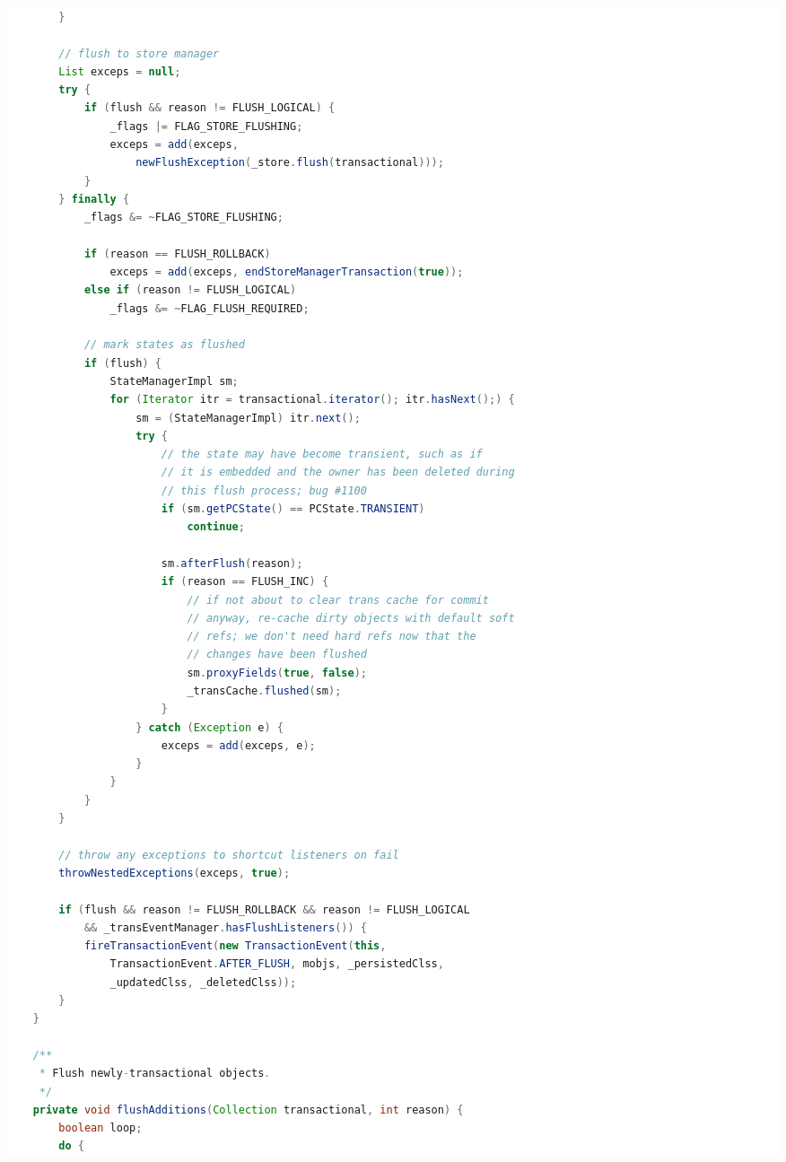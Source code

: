 ```java
        }

        // flush to store manager
        List exceps = null;
        try {
            if (flush && reason != FLUSH_LOGICAL) {
                _flags |= FLAG_STORE_FLUSHING;
                exceps = add(exceps,
                    newFlushException(_store.flush(transactional)));
            }
        } finally {
            _flags &= ~FLAG_STORE_FLUSHING;

            if (reason == FLUSH_ROLLBACK)
                exceps = add(exceps, endStoreManagerTransaction(true));
            else if (reason != FLUSH_LOGICAL)
                _flags &= ~FLAG_FLUSH_REQUIRED;

            // mark states as flushed
            if (flush) {
                StateManagerImpl sm;
                for (Iterator itr = transactional.iterator(); itr.hasNext();) {
                    sm = (StateManagerImpl) itr.next();
                    try {
                        // the state may have become transient, such as if
                        // it is embedded and the owner has been deleted during
                        // this flush process; bug #1100
                        if (sm.getPCState() == PCState.TRANSIENT)
                            continue;

                        sm.afterFlush(reason);
                        if (reason == FLUSH_INC) {
                            // if not about to clear trans cache for commit 
                            // anyway, re-cache dirty objects with default soft
                            // refs; we don't need hard refs now that the 
                            // changes have been flushed
                            sm.proxyFields(true, false);
                            _transCache.flushed(sm);
                        }
                    } catch (Exception e) {
                        exceps = add(exceps, e);
                    }
                }
            }
        }

        // throw any exceptions to shortcut listeners on fail
        throwNestedExceptions(exceps, true);

        if (flush && reason != FLUSH_ROLLBACK && reason != FLUSH_LOGICAL
            && _transEventManager.hasFlushListeners()) {
            fireTransactionEvent(new TransactionEvent(this,
                TransactionEvent.AFTER_FLUSH, mobjs, _persistedClss,
                _updatedClss, _deletedClss));
        }
    }

    /**
     * Flush newly-transactional objects.
     */
    private void flushAdditions(Collection transactional, int reason) {
        boolean loop;
        do {
```